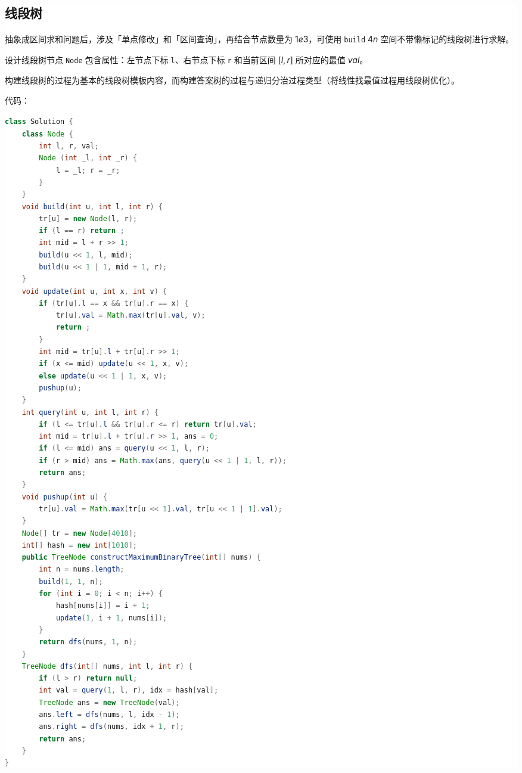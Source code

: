 
## 线段树 

抽象成区间求和问题后，涉及「单点修改」和「区间查询」，再结合节点数量为 $1e3$，可使用 `build` $4n$ 空间不带懒标记的线段树进行求解。

设计线段树节点 `Node` 包含属性：左节点下标 `l`、右节点下标 `r` 和当前区间 $[l, r]$ 所对应的最值 $val$。

构建线段树的过程为基本的线段树模板内容，而构建答案树的过程与递归分治过程类型（将线性找最值过程用线段树优化）。

代码：
```Java []
class Solution {
    class Node {
        int l, r, val;
        Node (int _l, int _r) {
            l = _l; r = _r;
        }
    }
    void build(int u, int l, int r) {
        tr[u] = new Node(l, r);
        if (l == r) return ;
        int mid = l + r >> 1;
        build(u << 1, l, mid);
        build(u << 1 | 1, mid + 1, r);
    }
    void update(int u, int x, int v) {
        if (tr[u].l == x && tr[u].r == x) {
            tr[u].val = Math.max(tr[u].val, v);
            return ;
        }
        int mid = tr[u].l + tr[u].r >> 1;
        if (x <= mid) update(u << 1, x, v);
        else update(u << 1 | 1, x, v);
        pushup(u);
    }
    int query(int u, int l, int r) {
        if (l <= tr[u].l && tr[u].r <= r) return tr[u].val;
        int mid = tr[u].l + tr[u].r >> 1, ans = 0;
        if (l <= mid) ans = query(u << 1, l, r);
        if (r > mid) ans = Math.max(ans, query(u << 1 | 1, l, r));
        return ans;
    }
    void pushup(int u) {
        tr[u].val = Math.max(tr[u << 1].val, tr[u << 1 | 1].val);
    }
    Node[] tr = new Node[4010];
    int[] hash = new int[1010];
    public TreeNode constructMaximumBinaryTree(int[] nums) {
        int n = nums.length;
        build(1, 1, n);
        for (int i = 0; i < n; i++) {
            hash[nums[i]] = i + 1;
            update(1, i + 1, nums[i]);
        }
        return dfs(nums, 1, n);
    }
    TreeNode dfs(int[] nums, int l, int r) {
        if (l > r) return null;
        int val = query(1, l, r), idx = hash[val];
        TreeNode ans = new TreeNode(val);
        ans.left = dfs(nums, l, idx - 1);
        ans.right = dfs(nums, idx + 1, r);
        return ans;
    }
}
```